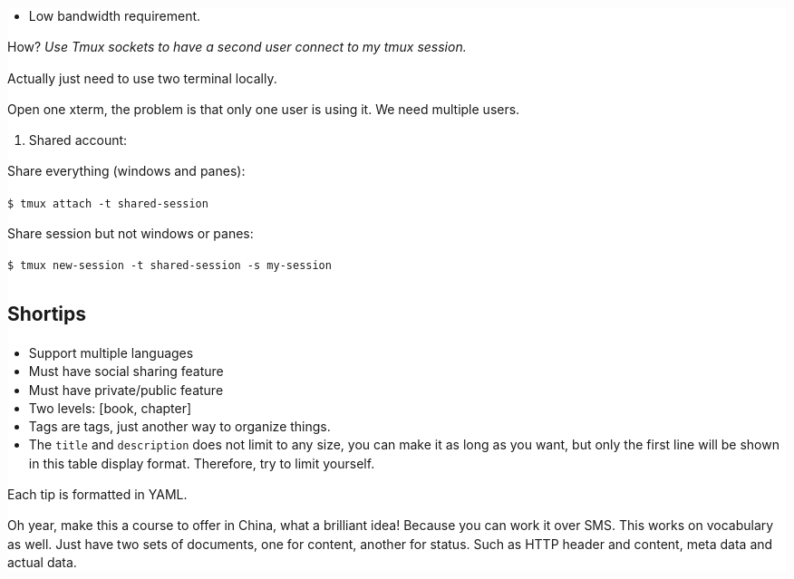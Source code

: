 - Low bandwidth requirement.

How? _Use Tmux sockets to have a second user connect to my tmux session._

Actually just need to use two terminal locally.

Open one xterm, the problem is that only one user is using it. We need multiple users.

1. Shared account:

Share everything (windows and panes):

    $ tmux attach -t shared-session

Share session but not windows or panes:

    $ tmux new-session -t shared-session -s my-session


Shortips
--------

-  Support multiple languages
-  Must have social sharing feature
-  Must have private/public feature
-  Two levels: [book, chapter]
-  Tags are tags, just another way to organize things.
-  The `title` and `description` does not limit to any size, you can make it as
   long as you want, but only the first line will be shown in this table display
   format. Therefore, try to limit yourself.

Each tip is formatted in YAML.

Oh year, make this a course to offer in China, what a brilliant idea! Because
you can work it over SMS. This works on vocabulary as well. Just have two sets
of documents, one for content, another for status. Such as HTTP header and
content, meta data and actual data.
